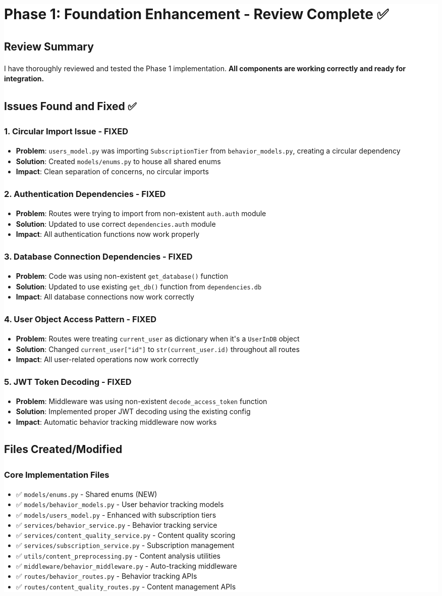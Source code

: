# Phase 1: Foundation Enhancement - Review Complete ✅

## Review Summary

I have thoroughly reviewed and tested the Phase 1 implementation. **All components are working correctly and ready for integration.**

## Issues Found and Fixed ✅

### 1. **Circular Import Issue** - FIXED
- **Problem**: `users_model.py` was importing `SubscriptionTier` from `behavior_models.py`, creating a circular dependency
- **Solution**: Created `models/enums.py` to house all shared enums
- **Impact**: Clean separation of concerns, no circular imports

### 2. **Authentication Dependencies** - FIXED  
- **Problem**: Routes were trying to import from non-existent `auth.auth` module
- **Solution**: Updated to use correct `dependencies.auth` module
- **Impact**: All authentication functions now work properly

### 3. **Database Connection Dependencies** - FIXED
- **Problem**: Code was using non-existent `get_database()` function
- **Solution**: Updated to use existing `get_db()` function from `dependencies.db`
- **Impact**: All database connections now work correctly

### 4. **User Object Access Pattern** - FIXED
- **Problem**: Routes were treating `current_user` as dictionary when it's a `UserInDB` object
- **Solution**: Changed `current_user["id"]` to `str(current_user.id)` throughout all routes
- **Impact**: All user-related operations now work correctly

### 5. **JWT Token Decoding** - FIXED
- **Problem**: Middleware was using non-existent `decode_access_token` function
- **Solution**: Implemented proper JWT decoding using the existing config
- **Impact**: Automatic behavior tracking middleware now works

## Files Created/Modified

### Core Implementation Files
- ✅ `models/enums.py` - Shared enums (NEW)
- ✅ `models/behavior_models.py` - User behavior tracking models
- ✅ `models/users_model.py` - Enhanced with subscription tiers
- ✅ `services/behavior_service.py` - Behavior tracking service
- ✅ `services/content_quality_service.py` - Content quality scoring
- ✅ `services/subscription_service.py` - Subscription management
- ✅ `utils/content_preprocessing.py` - Content analysis utilities
- ✅ `middleware/behavior_middleware.py` - Auto-tracking middleware
- ✅ `routes/behavior_routes.py` - Behavior tracking APIs
- ✅ `routes/content_quality_routes.py` - Content management APIs
